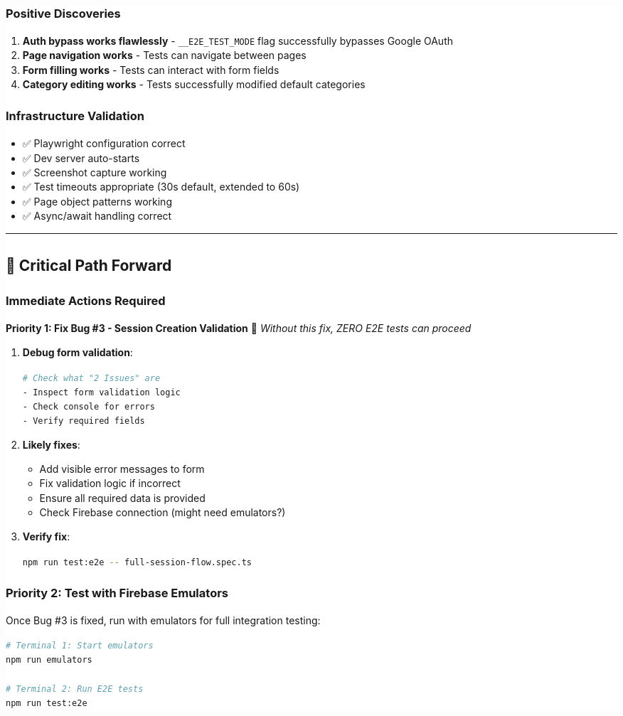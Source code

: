 ### Positive Discoveries
1. **Auth bypass works flawlessly** - `__E2E_TEST_MODE` flag successfully bypasses Google OAuth
2. **Page navigation works** - Tests can navigate between pages
3. **Form filling works** - Tests can interact with form fields
4. **Category editing works** - Tests successfully modified default categories

### Infrastructure Validation
- ✅ Playwright configuration correct
- ✅ Dev server auto-starts
- ✅ Screenshot capture working
- ✅ Test timeouts appropriate (30s default, extended to 60s)
- ✅ Page object patterns working
- ✅ Async/await handling correct

---

## 🚨 Critical Path Forward

### Immediate Actions Required

**Priority 1: Fix Bug #3 - Session Creation Validation** 🔴
*Without this fix, ZERO E2E tests can proceed*

1. **Debug form validation**:
   ```bash
   # Check what "2 Issues" are
   - Inspect form validation logic
   - Check console for errors
   - Verify required fields
   ```

2. **Likely fixes**:
   - Add visible error messages to form
   - Fix validation logic if incorrect
   - Ensure all required data is provided
   - Check Firebase connection (might need emulators?)

3. **Verify fix**:
   ```bash
   npm run test:e2e -- full-session-flow.spec.ts
   ```

### Priority 2: Test with Firebase Emulators
Once Bug #3 is fixed, run with emulators for full integration testing:

```bash
# Terminal 1: Start emulators
npm run emulators

# Terminal 2: Run E2E tests
npm run test:e2e
```
